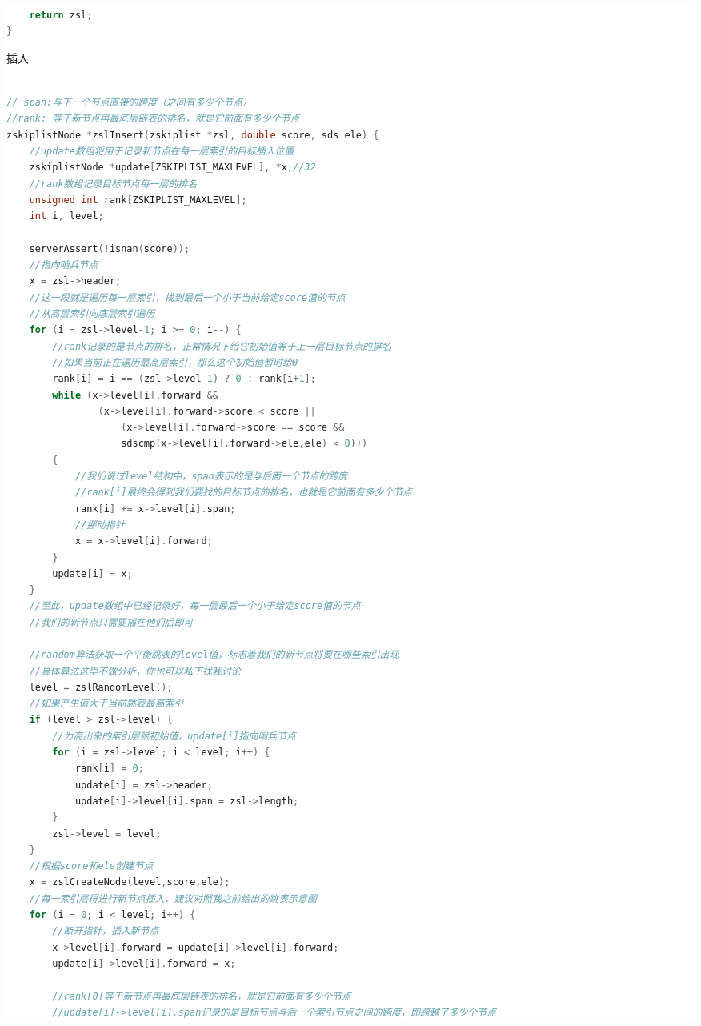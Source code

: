 ```c
    return zsl;
}
```
插入
```c

// span:与下一个节点直接的跨度（之间有多少个节点）
//rank: 等于新节点再最底层链表的排名，就是它前面有多少个节点
zskiplistNode *zslInsert(zskiplist *zsl, double score, sds ele) {
    //update数组将用于记录新节点在每一层索引的目标插入位置
    zskiplistNode *update[ZSKIPLIST_MAXLEVEL], *x;//32
    //rank数组记录目标节点每一层的排名
    unsigned int rank[ZSKIPLIST_MAXLEVEL];
    int i, level;

    serverAssert(!isnan(score));
    //指向哨兵节点
    x = zsl->header;
    //这一段就是遍历每一层索引，找到最后一个小于当前给定score值的节点
    //从高层索引向底层索引遍历
    for (i = zsl->level-1; i >= 0; i--) {
        //rank记录的是节点的排名，正常情况下给它初始值等于上一层目标节点的排名
        //如果当前正在遍历最高层索引，那么这个初始值暂时给0
        rank[i] = i == (zsl->level-1) ? 0 : rank[i+1];
        while (x->level[i].forward &&
                (x->level[i].forward->score < score ||
                    (x->level[i].forward->score == score &&
                    sdscmp(x->level[i].forward->ele,ele) < 0)))
        {
            //我们说过level结构中，span表示的是与后面一个节点的跨度
            //rank[i]最终会得到我们要找的目标节点的排名，也就是它前面有多少个节点
            rank[i] += x->level[i].span;
            //挪动指针
            x = x->level[i].forward;
        }
        update[i] = x;
    }
    //至此，update数组中已经记录好，每一层最后一个小于给定score值的节点
    //我们的新节点只需要插在他们后即可
    
    //random算法获取一个平衡跳表的level值，标志着我们的新节点将要在哪些索引出现
    //具体算法这里不做分析，你也可以私下找我讨论
    level = zslRandomLevel();
    //如果产生值大于当前跳表最高索引
    if (level > zsl->level) {
        //为高出来的索引层赋初始值，update[i]指向哨兵节点
        for (i = zsl->level; i < level; i++) {
            rank[i] = 0;
            update[i] = zsl->header;
            update[i]->level[i].span = zsl->length;
        }
        zsl->level = level;
    }
    //根据score和ele创建节点
    x = zslCreateNode(level,score,ele);
    //每一索引层得进行新节点插入，建议对照我之前给出的跳表示意图
    for (i = 0; i < level; i++) {
        //断开指针，插入新节点
        x->level[i].forward = update[i]->level[i].forward;
        update[i]->level[i].forward = x;

        //rank[0]等于新节点再最底层链表的排名，就是它前面有多少个节点
        //update[i]->level[i].span记录的是目标节点与后一个索引节点之间的跨度，即跨越了多少个节点
```